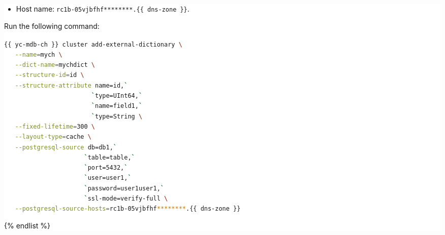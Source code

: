    * Host name: `rc1b-05vjbfhf********.{{ dns-zone }}`.

   Run the following command:

   ```bash
   {{ yc-mdb-ch }} cluster add-external-dictionary \
      --name=mych \
      --dict-name=mychdict \
      --structure-id=id \
      --structure-attribute name=id,`
                           `type=UInt64,`
                           `name=field1,`
                           `type=String \
      --fixed-lifetime=300 \
      --layout-type=cache \
      --postgresql-source db=db1,`
                         `table=table,`
                         `port=5432,`
                         `user=user1,`
                         `password=user1user1,`
                         `ssl-mode=verify-full \
      --postgresql-source-hosts=rc1b-05vjbfhf********.{{ dns-zone }}
   ```

{% endlist %}
